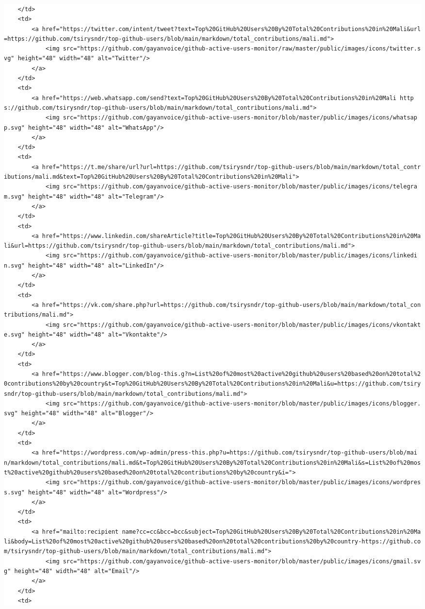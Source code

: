 		</td>
		<td>
			<a href="https://twitter.com/intent/tweet?text=Top%20GitHub%20Users%20By%20Total%20Contributions%20in%20Mali&url=https://github.com/tsirysndr/top-github-users/blob/main/markdown/total_contributions/mali.md">
				<img src="https://github.com/gayanvoice/github-active-users-monitor/raw/master/public/images/icons/twitter.svg" height="48" width="48" alt="Twitter"/>
			</a>
		</td>
		<td>
			<a href="https://web.whatsapp.com/send?text=Top%20GitHub%20Users%20By%20Total%20Contributions%20in%20Mali https://github.com/tsirysndr/top-github-users/blob/main/markdown/total_contributions/mali.md">
				<img src="https://github.com/gayanvoice/github-active-users-monitor/blob/master/public/images/icons/whatsapp.svg" height="48" width="48" alt="WhatsApp"/>
			</a>
		</td>
		<td>
			<a href="https://t.me/share/url?url=https://github.com/tsirysndr/top-github-users/blob/main/markdown/total_contributions/mali.md&text=Top%20GitHub%20Users%20By%20Total%20Contributions%20in%20Mali">
				<img src="https://github.com/gayanvoice/github-active-users-monitor/blob/master/public/images/icons/telegram.svg" height="48" width="48" alt="Telegram"/>
			</a>
		</td>
		<td>
			<a href="https://www.linkedin.com/shareArticle?title=Top%20GitHub%20Users%20By%20Total%20Contributions%20in%20Mali&url=https://github.com/tsirysndr/top-github-users/blob/main/markdown/total_contributions/mali.md">
				<img src="https://github.com/gayanvoice/github-active-users-monitor/blob/master/public/images/icons/linkedin.svg" height="48" width="48" alt="LinkedIn"/>
			</a>
		</td>
		<td>
			<a href="https://vk.com/share.php?url=https://github.com/tsirysndr/top-github-users/blob/main/markdown/total_contributions/mali.md">
				<img src="https://github.com/gayanvoice/github-active-users-monitor/blob/master/public/images/icons/vkontakte.svg" height="48" width="48" alt="Vkontakte"/>
			</a>
		</td>
		<td>
			<a href="https://www.blogger.com/blog-this.g?n=List%20of%20most%20active%20github%20users%20based%20on%20total%20contributions%20by%20country&t=Top%20GitHub%20Users%20By%20Total%20Contributions%20in%20Mali&u=https://github.com/tsirysndr/top-github-users/blob/main/markdown/total_contributions/mali.md">
				<img src="https://github.com/gayanvoice/github-active-users-monitor/blob/master/public/images/icons/blogger.svg" height="48" width="48" alt="Blogger"/>
			</a>
		</td>
		<td>
			<a href="https://wordpress.com/wp-admin/press-this.php?u=https://github.com/tsirysndr/top-github-users/blob/main/markdown/total_contributions/mali.md&t=Top%20GitHub%20Users%20By%20Total%20Contributions%20in%20Mali&s=List%20of%20most%20active%20github%20users%20based%20on%20total%20contributions%20by%20country&i=">
				<img src="https://github.com/gayanvoice/github-active-users-monitor/blob/master/public/images/icons/wordpress.svg" height="48" width="48" alt="Wordpress"/>
			</a>
		</td>
		<td>
			<a href="mailto:recipient name?cc=cc&bcc=bcc&subject=Top%20GitHub%20Users%20By%20Total%20Contributions%20in%20Mali&body=List%20of%20most%20active%20github%20users%20based%20on%20total%20contributions%20by%20country-https://github.com/tsirysndr/top-github-users/blob/main/markdown/total_contributions/mali.md">
				<img src="https://github.com/gayanvoice/github-active-users-monitor/blob/master/public/images/icons/gmail.svg" height="48" width="48" alt="Email"/>
			</a>
		</td>
		<td>